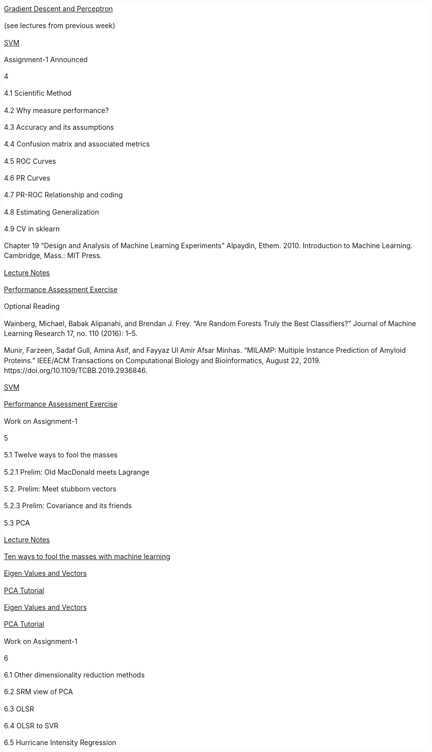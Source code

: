 <td><p><a href="https://github.com/foxtrotmike/CS909/blob/master/dm_lab_2_fm.ipynb"><span class="underline">Gradient Descent and Perceptron</span></a></p>
<p>(see lectures from previous week)</p>
<p><a href="https://github.com/foxtrotmike/svmtutorial/blob/master/svmtutorial.ipynb"><span class="underline">SVM</span></a></p>
<p>Assignment-1 Announced</p></td>
</tr>
<tr class="even">
<td>4</td>
<td><p>4.1 Scientific Method</p>
<p>4.2 Why measure performance?</p>
<p>4.3 Accuracy and its assumptions</p>
<p>4.4 Confusion matrix and associated metrics</p>
<p>4.5 ROC Curves</p>
<p>4.6 PR Curves</p>
<p>4.7 PR-ROC Relationship and coding</p>
<p>4.8 Estimating Generalization</p>
<p>4.9 CV in sklearn</p></td>
<td><p>Chapter 19 “Design and Analysis of Machine Learning Experiments” Alpaydin, Ethem. 2010. Introduction to Machine Learning. Cambridge, Mass.: MIT Press.</p>
<p><a href="https://warwick.ac.uk/fac/sci/dcs/teaching/material/cs909/minhas-ml-6_evaluating_and_comparing_models.pdf"><span class="underline">Lecture Notes</span></a></p>
<p><a href="https://github.com/foxtrotmike/CS909/blob/master/evaluation_example.ipynb"><span class="underline">Performance Assessment Exercise</span></a></p>
<p>Optional Reading</p>
<p>Wainberg, Michael, Babak Alipanahi, and Brendan J. Frey. “Are Random Forests Truly the Best Classifiers?” Journal of Machine Learning Research 17, no. 110 (2016): 1–5.</p>
<p>Munir, Farzeen, Sadaf Gull, Amina Asif, and Fayyaz Ul Amir Afsar Minhas. “MILAMP: Multiple Instance Prediction of Amyloid Proteins.” IEEE/ACM Transactions on Computational Biology and Bioinformatics, August 22, 2019. https://doi.org/10.1109/TCBB.2019.2936846.</p></td>
<td><p><a href="https://github.com/foxtrotmike/svmtutorial/blob/master/svmtutorial.ipynb"><span class="underline">SVM</span></a></p>
<p><a href="https://github.com/foxtrotmike/CS909/blob/master/evaluation_example.ipynb"><span class="underline">Performance Assessment Exercise</span></a></p>
<p>Work on Assignment-1</p></td>
</tr>
<tr class="odd">
<td>5</td>
<td><p>5.1 Twelve ways to fool the masses</p>
<p>5.2.1 Prelim: Old MacDonald meets Lagrange</p>
<p>5.2. Prelim: Meet stubborn vectors</p>
<p>5.2.3 Prelim: Covariance and its friends</p>
<p>5.3 PCA</p></td>
<td><p><a href="https://warwick.ac.uk/fac/sci/dcs/teaching/material/cs909/minhas-da-5-pca.pdf"><span class="underline">Lecture Notes</span></a></p>
<p><a href="https://arxiv.org/abs/1901.01686"><span class="underline">Ten ways to fool the masses with machine learning</span></a></p>
<p><a href="https://github.com/foxtrotmike/PCA-Tutorial/blob/master/Eigen.ipynb"><span class="underline">Eigen Values and Vectors</span></a></p>
<p><a href="https://github.com/foxtrotmike/PCA-Tutorial/blob/master/pca-lagrange.ipynb"><span class="underline">PCA Tutorial</span></a></p></td>
<td><p><a href="https://github.com/foxtrotmike/PCA-Tutorial/blob/master/Eigen.ipynb"><span class="underline">Eigen Values and Vectors</span></a></p>
<p><a href="https://github.com/foxtrotmike/PCA-Tutorial/blob/master/pca-lagrange.ipynb"><span class="underline">PCA Tutorial</span></a></p>
<p>Work on Assignment-1</p></td>
</tr>
<tr class="even">
<td>6</td>
<td><p>6.1 Other dimensionality reduction methods</p>
<p>6.2 SRM view of PCA</p>
<p>6.3 OLSR</p>
<p>6.4 OLSR to SVR</p>
<p>6.5 Hurricane Intensity Regression</p></td>